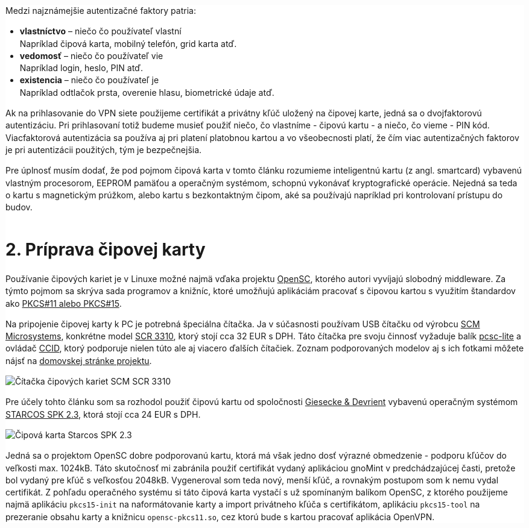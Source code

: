 Medzi najznámejšie autentizačné faktory patria:

- **vlastníctvo** – niečo čo používateľ vlastní  
  Napríklad čipová karta, mobilný telefón, grid karta atď.
- **vedomosť** – niečo čo používateľ vie  
  Napríklad login, heslo, PIN atď.
- **existencia** – niečo čo používateľ je  
  Napríklad odtlačok prsta, overenie hlasu, biometrické údaje atď.

Ak na prihlasovanie do VPN siete použijeme certifikát a privátny kľúč uložený na čipovej karte, jedná sa o dvojfaktorovú autentizáciu. 
Pri prihlasovaní totiž budeme musieť použiť niečo, čo vlastníme - čipovú kartu - a niečo, čo vieme - PIN kód. 
Viacfaktorová autentizácia sa používa aj pri platení platobnou kartou a vo všeobecnosti platí, že čím viac autentizačných faktorov je pri autentizácii použitých, tým je bezpečnejšia.

Pre úplnosť musím dodať, že pod pojmom čipová karta v tomto článku rozumieme inteligentnú kartu (z angl. smartcard) vybavenú vlastným procesorom, EEPROM pamäťou a operačným systémom, schopnú vykonávať kryptografické operácie. 
Nejedná sa teda o kartu s magnetickým prúžkom, alebo kartu s bezkontaktným čipom, aké sa používajú napríklad pri kontrolovaní prístupu do budov.

# 2. Príprava čipovej karty

Používanie čipových kariet je v Linuxe možné najmä vďaka projektu [OpenSC][5], ktorého autori vyvíjajú slobodný middleware. 
Za týmto pojmom sa skrýva sada programov a knižníc, ktoré umožňujú aplikáciám pracovať s čipovou kartou s využitím štandardov ako [PKCS#11 alebo PKCS#15][6].

Na pripojenie čipovej karty k PC je potrebná špeciálna čítačka. 
Ja v súčasnosti používam USB čítačku od výrobcu [SCM Microsystems][7], konkrétne model [SCR 3310][8], ktorý stojí cca 32 EUR s DPH. 
Táto čítačka pre svoju činnosť vyžaduje balík [pcsc-lite][9] a ovládač [CCID][10], ktorý podporuje nielen túto ale aj viacero ďalších čítačiek. 
Zoznam podporovaných modelov aj s ich fotkami môžete nájsť na [domovskej stránke projektu][10].

![Čítačka čipových kariet SCM SCR 3310](scm_scr_3310.jpg)

Pre účely tohto článku som sa rozhodol použiť čipovú kartu od spoločnosti [Giesecke & Devrient][12] vybavenú operačným systémom [STARCOS SPK 2.3][13], ktorá stojí cca 24 EUR s DPH.

![Čipová karta Starcos SPK 2.3](starcos.jpg)

Jedná sa o projektom OpenSC dobre podporovanú kartu, ktorá má však jedno dosť výrazné obmedzenie - podporu kľúčov do veľkosti max. 1024kB. 
Táto skutočnosť mi zabránila použiť certifikát vydaný aplikáciou gnoMint v predchádzajúcej časti, pretože bol vydaný pre kľúč s veľkosťou 2048kB. 
Vygeneroval som teda nový, menší kľúč, a rovnakým postupom som k nemu vydal certifikát. 
Z pohľadu operačného systému si táto čipová karta vystačí s už spomínaným balíkom OpenSC, z ktorého použijeme najmä aplikáciu `pkcs15-init` na naformátovanie karty a import privátneho kľúča s certifikátom, aplikáciu `pkcs15-tool` na prezeranie obsahu karty a knižnicu `opensc-pkcs11.so`, cez ktorú bude s kartou pracovať aplikácia OpenVPN.


[1]: https://en.wikipedia.org/wiki/Brute-force_attack
[2]: https://en.wikipedia.org/wiki/Smart_card
[3]: https://en.wikipedia.org/wiki/Security_token
[4]: https://en.wikipedia.org/wiki/Hardware_security_module
[5]: https://github.com/OpenSC/OpenSC/wiki
[6]: https://en.wikipedia.org/wiki/PKCS
[7]: http://www.scmmicro.com/
[8]: scm_scr_3310.pdf
[9]: https://pcsclite.alioth.debian.org/
[10]: https://pcsclite.alioth.debian.org/ccid.html
[11]: /vpn-siete-s-openvpn-5/
[12]: https://www.gi-de.com/
[13]: starcos.pdf
[14]: https://en.wikipedia.org/wiki/PKCS_11
[15]: https://github.com/OpenSC/OpenSC/wiki/pkcs11-helper
[16]: https://www.openssl.org/
[17]: https://www.mozilla.com/firefox/
[18]: https://www.openvpn.net/index.php/documentation/howto.html
[19]: https://linuxos.sk/clanok/vpn-siete-s-openvpn-5/